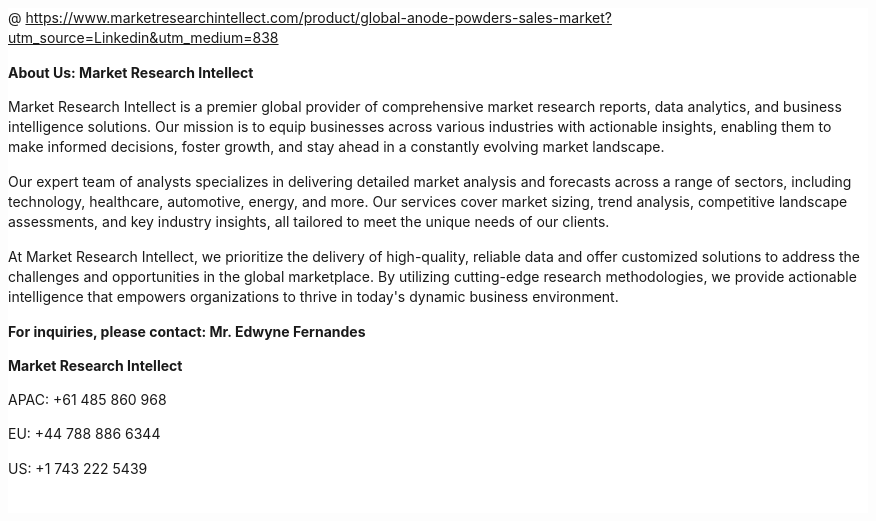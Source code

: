 @</strong>&nbsp;<a href="https://www.marketresearchintellect.com/product/global-anode-powders-sales-market?utm_source=Linkedin&utm_medium=838">https://www.marketresearchintellect.com/product/global-anode-powders-sales-market?utm_source=Linkedin&utm_medium=838</a></span></p><p><strong>About Us: Market Research Intellect</strong></p><p>Market Research Intellect is a premier global provider of comprehensive market research reports, data analytics, and business intelligence solutions. Our mission is to equip businesses across various industries with actionable insights, enabling them to make informed decisions, foster growth, and stay ahead in a constantly evolving market landscape.</p><p>Our expert team of analysts specializes in delivering detailed market analysis and forecasts across a range of sectors, including technology, healthcare, automotive, energy, and more. Our services cover market sizing, trend analysis, competitive landscape assessments, and key industry insights, all tailored to meet the unique needs of our clients.</p><p>At Market Research Intellect, we prioritize the delivery of high-quality, reliable data and offer customized solutions to address the challenges and opportunities in the global marketplace. By utilizing cutting-edge research methodologies, we provide actionable intelligence that empowers organizations to thrive in today's dynamic business environment.</p><p><strong>For inquiries, please contact: Mr. Edwyne Fernandes</strong></p><p><strong>Market Research Intellect</strong></p><p>APAC: +61 485 860 968</p><p>EU: +44 788 886 6344</p><p>US: +1 743 222 5439</p></div><div class="article-main__content" data-test-id="publishing-text-block">&nbsp;</div>
